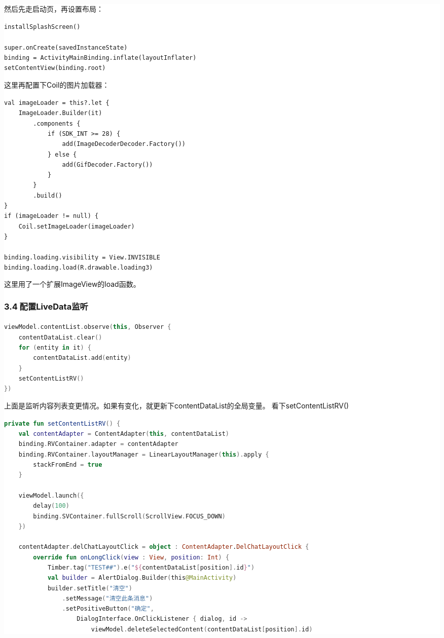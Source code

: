 然后先走启动页，再设置布局：
```
installSplashScreen()

super.onCreate(savedInstanceState)
binding = ActivityMainBinding.inflate(layoutInflater)
setContentView(binding.root)
```

这里再配置下Coil的图片加载器：
```
val imageLoader = this?.let {
    ImageLoader.Builder(it)
        .components {
            if (SDK_INT >= 28) {
                add(ImageDecoderDecoder.Factory())
            } else {
                add(GifDecoder.Factory())
            }
        }
        .build()
}
if (imageLoader != null) {
    Coil.setImageLoader(imageLoader)
}

binding.loading.visibility = View.INVISIBLE
binding.loading.load(R.drawable.loading3)
```
这里用了一个扩展ImageView的load函数。

### 3.4 配置LiveData监听

```Kotlin
viewModel.contentList.observe(this, Observer {
    contentDataList.clear()
    for (entity in it) {
        contentDataList.add(entity)
    }
    setContentListRV()
})
```
上面是监听内容列表变更情况。如果有变化，就更新下contentDataList的全局变量。
看下setContentListRV()
```kotlin
private fun setContentListRV() {
    val contentAdapter = ContentAdapter(this, contentDataList)
    binding.RVContainer.adapter = contentAdapter
    binding.RVContainer.layoutManager = LinearLayoutManager(this).apply {
        stackFromEnd = true
    }

    viewModel.launch({
        delay(100)
        binding.SVContainer.fullScroll(ScrollView.FOCUS_DOWN)
    })

    contentAdapter.delChatLayoutClick = object : ContentAdapter.DelChatLayoutClick {
        override fun onLongClick(view : View, position: Int) {
            Timber.tag("TEST##").e("${contentDataList[position].id}")
            val builder = AlertDialog.Builder(this@MainActivity)
            builder.setTitle("清空")
                .setMessage("清空此条消息")
                .setPositiveButton("确定",
                    DialogInterface.OnClickListener { dialog, id ->
                        viewModel.deleteSelectedContent(contentDataList[position].id)
```
